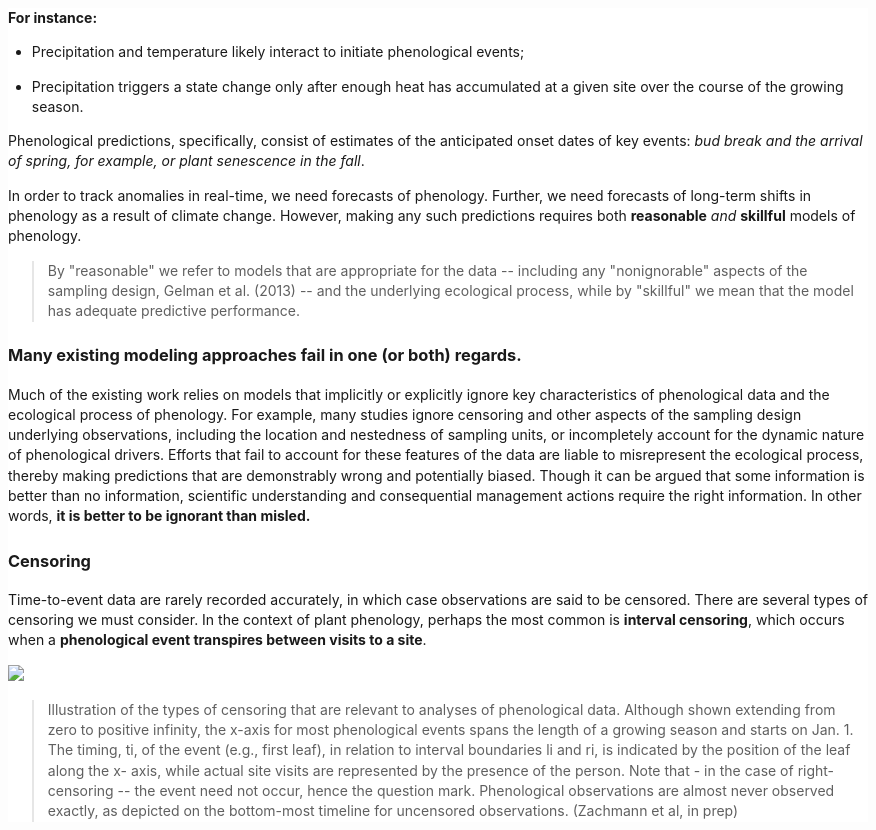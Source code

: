 **For instance:**

-   Precipitation and temperature likely interact to initiate
    phenological events;

-   Precipitation triggers a state change only after enough heat has
    accumulated at a given site over the course of the growing season.

Phenological predictions, specifically, consist of estimates of the
anticipated onset dates of key events: *bud break and the arrival of
spring, for example, or plant senescence in the fall*.

In order to track anomalies in real-time, we need forecasts of
phenology. Further, we need forecasts of long-term shifts in phenology
as a result of climate change. However, making any such predictions
requires both **reasonable** *and* **skillful** models of phenology.

> By "reasonable" we refer to models that are appropriate for the data
> -- including any "nonignorable" aspects of the sampling design, Gelman
> et al. (2013) -- and the underlying ecological process, while by
> "skillful" we mean that the model has adequate predictive performance.

### Many existing modeling approaches fail in one (or both) regards.

Much of the existing work relies on models that implicitly or explicitly
ignore key characteristics of phenological data and the ecological
process of phenology. For example, many studies ignore censoring and
other aspects of the sampling design underlying observations, including
the location and nestedness of sampling units, or incompletely account
for the dynamic nature of phenological drivers. Efforts that fail to
account for these features of the data are liable to misrepresent the
ecological process, thereby making predictions that are demonstrably
wrong and potentially biased. Though it can be argued that some
information is better than no information, scientific understanding and
consequential management actions require the right information. In other
words, **it is better to be ignorant than misled.**

### Censoring

Time-to-event data are rarely recorded accurately, in which case
observations are said to be censored. There are several types of
censoring we must consider. In the context of plant phenology, perhaps
the most common is **interval censoring**, which occurs when a
**phenological event transpires between visits to a site**.

<img src="./docs/images/cens1.png" width="1440" />

> Illustration of the types of censoring that are relevant to analyses
> of phenological data. Although shown extending from zero to positive
> infinity, the x-axis for most phenological events spans the length of
> a growing season and starts on Jan. 1. The timing, ti, of the event
> (e.g., first leaf), in relation to interval boundaries li and ri, is
> indicated by the position of the leaf along the x- axis, while actual
> site visits are represented by the presence of the person. Note that -
> in the case of right-censoring -- the event need not occur, hence the
> question mark. Phenological observations are almost never observed
> exactly, as depicted on the bottom-most timeline for uncensored
> observations. (Zachmann et al, in prep)

